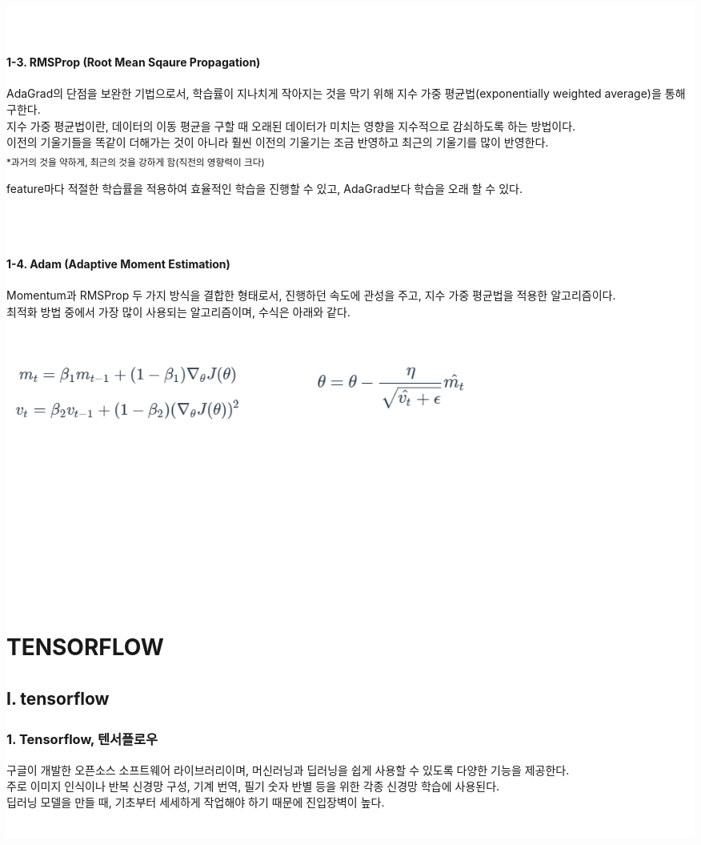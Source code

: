 <br></br>

#### 1-3. RMSProp (Root Mean Sqaure Propagation)
AdaGrad의 단점을 보완한 기법으로서, 학습률이 지나치게 작아지는 것을 막기 위해 지수 가중 평균법(exponentially weighted average)을 통해 구한다.  
지수 가중 평균법이란, 데이터의 이동 평균을 구할 때 오래된 데이터가 미치는 영향을 지수적으로 감쇠하도록 하는 방법이다.  
이전의 기울기들을 똑같이 더해가는 것이 아니라 훨씬 이전의 기울기는 조금 반영하고 최근의 기울기를 많이 반영한다.  
<sub>*과거의 것을 약하게, 최근의 것을 강하게 함(직전의 영향력이 크다)</sub>

feature마다 적절한 학습률을 적용하여 효율적인 학습을 진행할 수 있고, AdaGrad보다 학습을 오래 할 수 있다.

<br></br>

#### 1-4. Adam (Adaptive Moment Estimation)
Momentum과 RMSProp 두 가지 방식을 결합한 형태로서, 진행하던 속도에 관성을 주고, 지수 가중 평균법을 적용한 알고리즘이다.  
최적화 방법 중에서 가장 많이 사용되는 알고리즘이며, 수식은 아래와 같다.

<br>

<div style="display: flex">
    <div>
        <img src="./b_perceptron/images/adam01.png" width="300" style="margin-top: 20px; margin-left: 0">
    </div>
    <div>
        <img src="./b_perceptron/images/adam02.png" width="200" style="margin-top: 20px; margin-left: 80px">
    </div>
</div>

<br></br>
<br></br>
<br></br>
<br></br>
<br></br>

# TENSORFLOW
## Ⅰ. tensorflow
### 1. Tensorflow, 텐서플로우
구글이 개발한 오픈소스 소프트웨어 라이브러리이며, 머신러닝과 딥러닝을 쉽게 사용할 수 있도록 다양한 기능을 제공한다.  
주로 이미지 인식이나 반복 신경망 구성, 기계 번역, 필기 숫자 반별 등을 위한 각종 신경망 학습에 사용된다.  
딥러닝 모델을 만들 때, 기초부터 세세하게 작업해야 하기 때문에 진입장벽이 높다.

<br>
